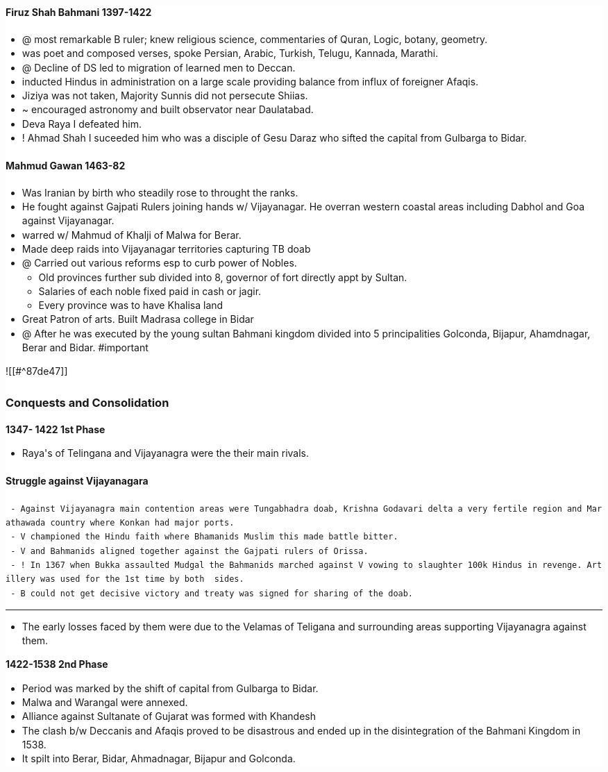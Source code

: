 #### Firuz Shah Bahmani 1397-1422
- @ most remarkable B ruler; knew religious science, commentaries of Quran, Logic, botany, geometry.
- was poet and composed verses, spoke Persian, Arabic, Turkish, Telugu, Kannada, Marathi.
- @ Decline of DS led to migration of learned men to Deccan.
- inducted Hindus in administration on a large scale providing balance from influx of foreigner Afaqis.
- Jiziya was not taken, Majority Sunnis did not persecute Shiias. 
- ~ encouraged astronomy and built observator near Daulatabad.
- Deva Raya I defeated him.
- ! Ahmad Shah I suceeded him who was a disciple of Gesu Daraz who sifted the capital from Gulbarga to Bidar.

#### Mahmud Gawan 1463-82
- Was Iranian by birth who steadily rose to throught the ranks.
- He fought against Gajpati Rulers joining hands w/ Vijayanagar. He overran western coastal areas including Dabhol and Goa against Vijayanagar.
- warred w/ Mahmud of Khalji of Malwa for Berar.
- Made deep raids into Vijayanagar territories capturing TB doab
- @ Carried out various reforms esp to curb power of Nobles. 
	- Old provinces further sub divided into 8, governor of fort directly appt by Sultan. 
	- Salaries of each noble fixed paid in cash or jagir.
	- Every province was to have Khalisa land
- Great Patron of arts. Built Madrasa college in Bidar
- @ After he was executed by the young sultan Bahmani kingdom divided into 5 principalities Golconda, Bijapur, Ahamdnagar, Berar and Bidar. #important 

![[#^87de47]]



### Conquests and Consolidation

  **1347- 1422 1st Phase**
-   Raya's of Telingana and Vijayanagra were the their main rivals.

#### Struggle against Vijayanagara 
```ad-summary
 - Against Vijayanagra main contention areas were Tungabhadra doab, Krishna Godavari delta a very fertile region and Marathawada country where Konkan had major ports.
 - V championed the Hindu faith where Bhamanids Muslim this made battle bitter.
 - V and Bahmanids aligned together against the Gajpati rulers of Orissa.
 - ! In 1367 when Bukka assaulted Mudgal the Bahmanids marched against V vowing to slaughter 100k Hindus in revenge. Artillery was used for the 1st time by both  sides. 
 - B could not get decisive victory and treaty was signed for sharing of the doab. 

```
---

-   The early losses faced by them were due to the Velamas of Teligana and surrounding areas supporting Vijayanagra against them.

**1422-1538 2nd Phase**
-   Period was marked by the shift of capital from Gulbarga to Bidar.
-   Malwa and Warangal were annexed.
-   Alliance against Sultanate of Gujarat was formed with Khandesh
-   The clash b/w Deccanis and Afaqis proved to be disastrous and ended up in the disintegration of the Bahmani Kingdom in 1538.
-   It spilt into Berar, Bidar, Ahmadnagar, Bijapur and Golconda.
